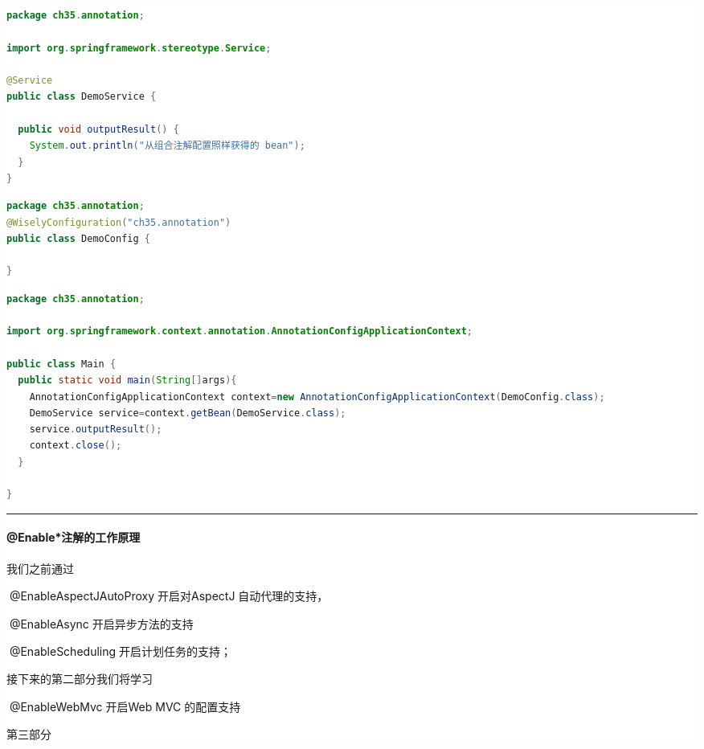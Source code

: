 ```java
package ch35.annotation;

import org.springframework.stereotype.Service;

@Service
public class DemoService {

  public void outputResult() {
    System.out.println("从组合注解配置照样获得的 bean");
  }
}
```

```java
package ch35.annotation;
@WiselyConfiguration("ch35.annotation")
public class DemoConfig {

}
```

```java
package ch35.annotation;

import org.springframework.context.annotation.AnnotationConfigApplicationContext;

public class Main {
  public static void main(String[]args){
    AnnotationConfigApplicationContext context=new AnnotationConfigApplicationContext(DemoConfig.class);
    DemoService service=context.getBean(DemoService.class);
    service.outputResult();
    context.close();
  }

}
```

---

#### <a name="enable">@Enable*注解的工作原理</a>

我们之前通过 

​	@EnableAspectJAutoProxy 开启对AspectJ 自动代理的支持，

​	@EnableAsync 开启异步方法的支持

​	@EnableScheduling 开启计划任务的支持；

接下来的第二部分我们将学习

​	 @EnableWebMvc 开启Web MVC 的配置支持

第三部分 
